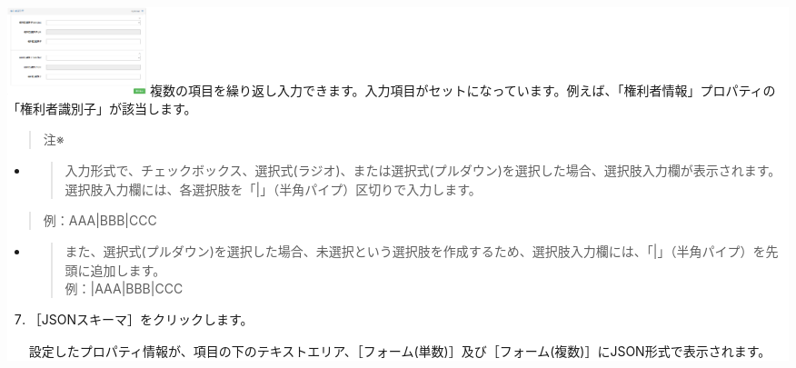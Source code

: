<td><img src="media/media/image15.png" style="width:1.59375in;height:1.0058in" /></td>
<td>複数の項目を繰り返し入力できます。入力項目がセットになっています。例えば、「権利者情報」プロパティの「権利者識別子」が該当します。</td>
</tr>
</tbody>
</table>

> 注※

  - > 入力形式で、チェックボックス、選択式(ラジオ)、または選択式(プルダウン)を選択した場合、選択肢入力欄が表示されます。選択肢入力欄には、各選択肢を「|」（半角パイプ）区切りで入力します。

> 例：AAA|BBB|CCC

  - > また、選択式(プルダウン)を選択した場合、未選択という選択肢を作成するため、選択肢入力欄には、「|」（半角パイプ）を先頭に追加します。  
    > 例：|AAA|BBB|CCC



7.  ［JSONスキーマ］をクリックします。
    
    設定したプロパティ情報が、項目の下のテキストエリア、［フォーム(単数)］及び［フォーム(複数)］にJSON形式で表示されます。
    